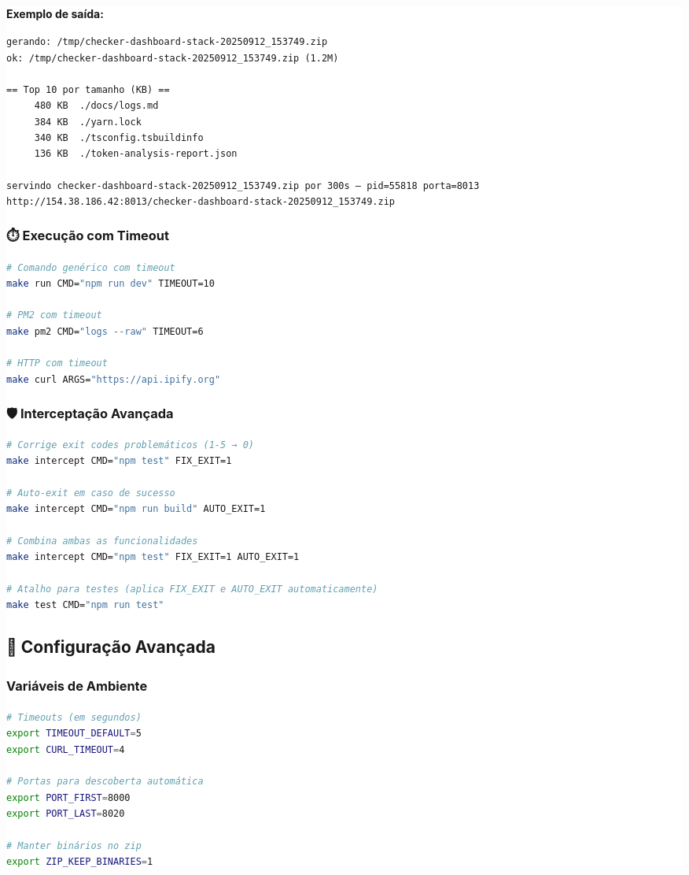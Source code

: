 **Exemplo de saída:**
```
gerando: /tmp/checker-dashboard-stack-20250912_153749.zip
ok: /tmp/checker-dashboard-stack-20250912_153749.zip (1.2M)

== Top 10 por tamanho (KB) ==
     480 KB  ./docs/logs.md
     384 KB  ./yarn.lock
     340 KB  ./tsconfig.tsbuildinfo
     136 KB  ./token-analysis-report.json

servindo checker-dashboard-stack-20250912_153749.zip por 300s — pid=55818 porta=8013
http://154.38.186.42:8013/checker-dashboard-stack-20250912_153749.zip
```

### ⏱️ Execução com Timeout

```bash
# Comando genérico com timeout
make run CMD="npm run dev" TIMEOUT=10

# PM2 com timeout
make pm2 CMD="logs --raw" TIMEOUT=6

# HTTP com timeout
make curl ARGS="https://api.ipify.org"
```

### 🛡️ Interceptação Avançada

```bash
# Corrige exit codes problemáticos (1-5 → 0)
make intercept CMD="npm test" FIX_EXIT=1

# Auto-exit em caso de sucesso
make intercept CMD="npm run build" AUTO_EXIT=1

# Combina ambas as funcionalidades
make intercept CMD="npm test" FIX_EXIT=1 AUTO_EXIT=1

# Atalho para testes (aplica FIX_EXIT e AUTO_EXIT automaticamente)
make test CMD="npm run test"
```

## 🔧 Configuração Avançada

### Variáveis de Ambiente

```bash
# Timeouts (em segundos)
export TIMEOUT_DEFAULT=5
export CURL_TIMEOUT=4

# Portas para descoberta automática
export PORT_FIRST=8000
export PORT_LAST=8020

# Manter binários no zip
export ZIP_KEEP_BINARIES=1
```
